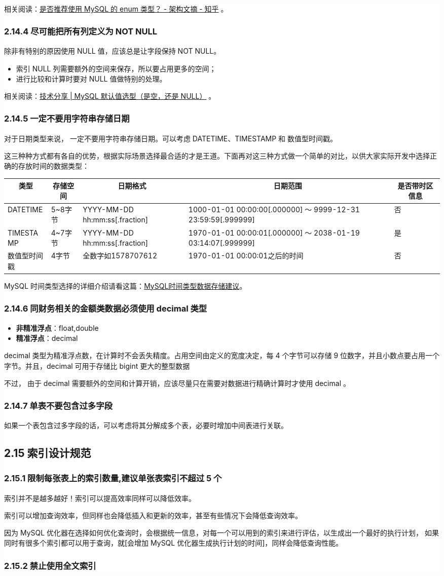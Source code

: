 相关阅读：[是否推荐使用 MySQL 的 enum 类型？ - 架构文摘 - 知乎](https://www.zhihu.com/question/404422255/answer/1661698499) 。

### 2.14.4 尽可能把所有列定义为 NOT NULL

除非有特别的原因使用 NULL 值，应该总是让字段保持 NOT NULL。

- 索引 NULL 列需要额外的空间来保存，所以要占用更多的空间；
- 进行比较和计算时要对 NULL 值做特别的处理。

相关阅读：[技术分享 | MySQL 默认值选型（是空，还是 NULL）](https://opensource.actionsky.com/20190710-mysql/) 。

### 2.14.5 一定不要用字符串存储日期

对于日期类型来说， 一定不要用字符串存储日期。可以考虑 DATETIME、TIMESTAMP 和 数值型时间戳。

这三种种方式都有各自的优势，根据实际场景选择最合适的才是王道。下面再对这三种方式做一个简单的对比，以供大家实际开发中选择正确的存放时间的数据类型：

| 类型         | 存储空间 | 日期格式                       | 日期范围                                                     | 是否带时区信息 |
| ------------ | -------- | ------------------------------ | ------------------------------------------------------------ | -------------- |
| DATETIME     | 5~8字节  | YYYY-MM-DD hh:mm:ss[.fraction] | 1000-01-01 00:00:00[.000000] ～ 9999-12-31 23:59:59[.999999] | 否             |
| TIMESTAMP    | 4~7字节  | YYYY-MM-DD hh:mm:ss[.fraction] | 1970-01-01 00:00:01[.000000] ～ 2038-01-19 03:14:07[.999999] | 是             |
| 数值型时间戳 | 4字节    | 全数字如1578707612             | 1970-01-01 00:00:01之后的时间                                | 否             |

MySQL 时间类型选择的详细介绍请看这篇：[MySQL时间类型数据存储建议](https://javaguide.cn/database/mysql/some-thoughts-on-database-storage-time.html)。

### 2.14.6 同财务相关的金额类数据必须使用 decimal 类型

- **非精准浮点**：float,double
- **精准浮点**：decimal

decimal 类型为精准浮点数，在计算时不会丢失精度。占用空间由定义的宽度决定，每 4 个字节可以存储 9 位数字，并且小数点要占用一个字节。并且，decimal 可用于存储比 bigint 更大的整型数据

不过， 由于 decimal 需要额外的空间和计算开销，应该尽量只在需要对数据进行精确计算时才使用 decimal 。

### 2.14.7 单表不要包含过多字段

如果一个表包含过多字段的话，可以考虑将其分解成多个表，必要时增加中间表进行关联。

## 2.15 索引设计规范

### 2.15.1 限制每张表上的索引数量,建议单张表索引不超过 5 个

索引并不是越多越好！索引可以提高效率同样可以降低效率。

索引可以增加查询效率，但同样也会降低插入和更新的效率，甚至有些情况下会降低查询效率。

因为 MySQL 优化器在选择如何优化查询时，会根据统一信息，对每一个可以用到的索引来进行评估，以生成出一个最好的执行计划，
如果同时有很多个索引都可以用于查询，就[会增加 MySQL 优化器生成执行计划的时间]，同样会降低查询性能。

### 2.15.2 禁止使用全文索引
